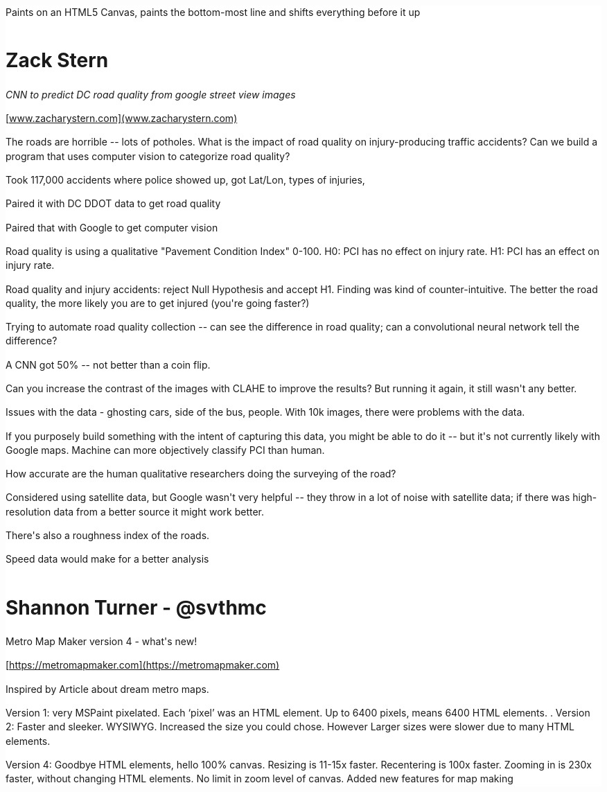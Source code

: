 Paints on an HTML5 Canvas, paints the bottom-most line and shifts everything before it up 

# Zack Stern
_CNN to predict DC road quality from google street view images_

[www.zacharystern.com](www.zacharystern.com)

The roads are horrible -- lots of potholes. What is the impact of road quality on injury-producing traffic accidents? Can we build a program that uses computer vision to categorize road quality?

Took 117,000 accidents where police showed up, got Lat/Lon, types of injuries,

Paired it with DC DDOT data to get road quality

Paired that with Google to get computer vision

Road quality is using a qualitative "Pavement Condition Index" 0-100. H0: PCI has no effect on injury rate. H1: PCI has an effect on injury rate.

Road quality and injury accidents: reject Null Hypothesis and accept H1.
Finding was kind of counter-intuitive.  The better the road quality, the more likely you are to get injured (you're going faster?)

Trying to automate road quality collection -- can see the difference in road quality; can a convolutional neural network tell the difference?

A CNN got 50% -- not better than a coin flip.

Can you increase the contrast of the images with CLAHE to improve the results? But running it again, it still wasn't any better.

Issues with the data - ghosting cars, side of the bus, people. With 10k images, there were problems with the data.

If you purposely build something with the intent of capturing this data, you might be able to do it -- but it's not currently likely with Google maps.
Machine can more objectively classify PCI than human.

How accurate are the human qualitative researchers doing the surveying of the road?

Considered using satellite data, but Google wasn't very helpful -- they throw in a lot of noise with satellite data; if there was high-resolution data from a better source it might work better.

There's also a roughness index of the roads.

Speed data would make for a better analysis

# Shannon Turner - @svthmc

Metro Map Maker version 4 - what's new!

[https://metromapmaker.com](https://metromapmaker.com) 

Inspired by Article about dream metro maps.

Version 1: very MSPaint pixelated. Each ‘pixel’ was an HTML element. Up to 6400 pixels, means 6400 HTML elements.
.
Version 2: Faster and sleeker. WYSIWYG. Increased the size you could chose.
However Larger sizes were slower due to many HTML elements.

Version 4: Goodbye HTML elements, hello 100% canvas.
Resizing is 11-15x faster.
Recentering is 100x faster.
Zooming in is 230x faster, without changing HTML elements. No limit in zoom level of canvas.
Added new features for map making
